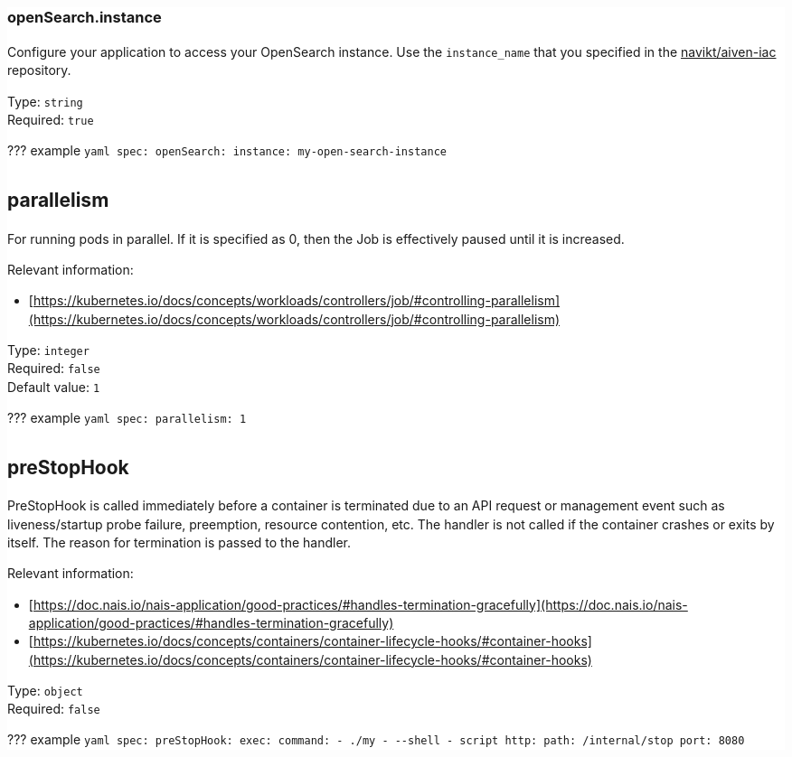 ### openSearch.instance
Configure your application to access your OpenSearch instance. Use the `instance_name` that you specified in the [navikt/aiven-iac](https://github.com/navikt/aiven-iac) repository.

Type: `string`<br />
Required: `true`<br />

??? example
    ``` yaml
    spec:
      openSearch:
        instance: my-open-search-instance
    ```

## parallelism
For running pods in parallel. If it is specified as 0, then the Job is effectively paused until it is increased.

Relevant information:

* [https://kubernetes.io/docs/concepts/workloads/controllers/job/#controlling-parallelism](https://kubernetes.io/docs/concepts/workloads/controllers/job/#controlling-parallelism)

Type: `integer`<br />
Required: `false`<br />
Default value: `1`<br />

??? example
    ``` yaml
    spec:
      parallelism: 1
    ```

## preStopHook
PreStopHook is called immediately before a container is terminated due to an API request or management event such as liveness/startup probe failure, preemption, resource contention, etc. The handler is not called if the container crashes or exits by itself. The reason for termination is passed to the handler.

Relevant information:

* [https://doc.nais.io/nais-application/good-practices/#handles-termination-gracefully](https://doc.nais.io/nais-application/good-practices/#handles-termination-gracefully)
* [https://kubernetes.io/docs/concepts/containers/container-lifecycle-hooks/#container-hooks](https://kubernetes.io/docs/concepts/containers/container-lifecycle-hooks/#container-hooks)

Type: `object`<br />
Required: `false`<br />

??? example
    ``` yaml
    spec:
      preStopHook:
        exec:
          command:
            - ./my
            - --shell
            - script
        http:
          path: /internal/stop
          port: 8080
    ```
